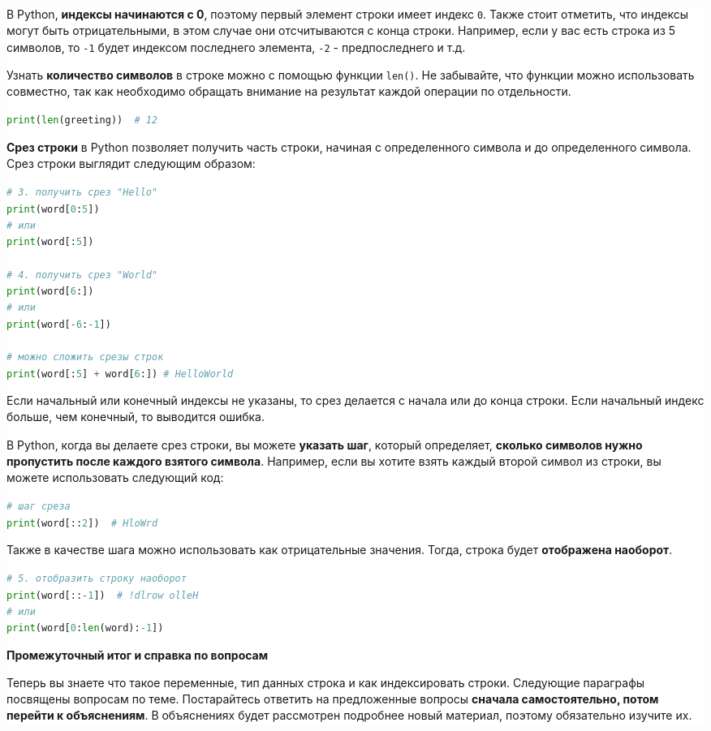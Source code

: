 В Python, **индексы начинаются с 0**, поэтому первый элемент строки имеет индекс `0`. Также стоит отметить, что индексы могут быть отрицательными, в этом случае они отсчитываются с конца строки. Например, если у вас есть строка из 5 символов, то `-1` будет индексом последнего элемента, `-2` - предпоследнего и т.д.

Узнать **количество символов** в строке можно с помощью функции `len()`. Не забывайте, что функции можно использовать совместно, так как необходимо обращать внимание на результат каждой операции по отдельности.

```Python
print(len(greeting))  # 12
```

**Срез строки** в Python позволяет получить часть строки, начиная с определенного символа и до определенного символа. Срез строки выглядит следующим образом:

```Python
# 3. получить срез "Hello"
print(word[0:5])
# или
print(word[:5])

# 4. получить срез "World"
print(word[6:])
# или
print(word[-6:-1])

# можно сложить срезы строк
print(word[:5] + word[6:]) # HelloWorld
```

Если начальный или конечный индексы не указаны, то срез делается с начала или до конца строки. Если начальный индекс больше, чем конечный, то выводится ошибка.

В Python, когда вы делаете срез строки, вы можете **указать шаг**, который определяет, **сколько символов нужно пропустить после каждого взятого символа**. Например, если вы хотите взять каждый второй символ из строки, вы можете использовать следующий код:

```Python
# шаг среза
print(word[::2])  # HloWrd
```

Также в качестве шага можно использовать как отрицательные значения. Тогда, строка будет **отображена наоборот**.

```Python
# 5. отобразить строку наоборот
print(word[::-1])  # !dlrow olleH
# или
print(word[0:len(word):-1])
```

**Промежуточный итог и справка по вопросам**

Теперь вы знаете что такое переменные, тип данных строка и как индексировать строки. Следующие параграфы посвящены вопросам по теме. Постарайтесь ответить на предложенные вопросы **сначала самостоятельно, потом перейти к объяснениям**. В объяснениях будет рассмотрен подробнее новый материал, поэтому обязательно изучите их.
